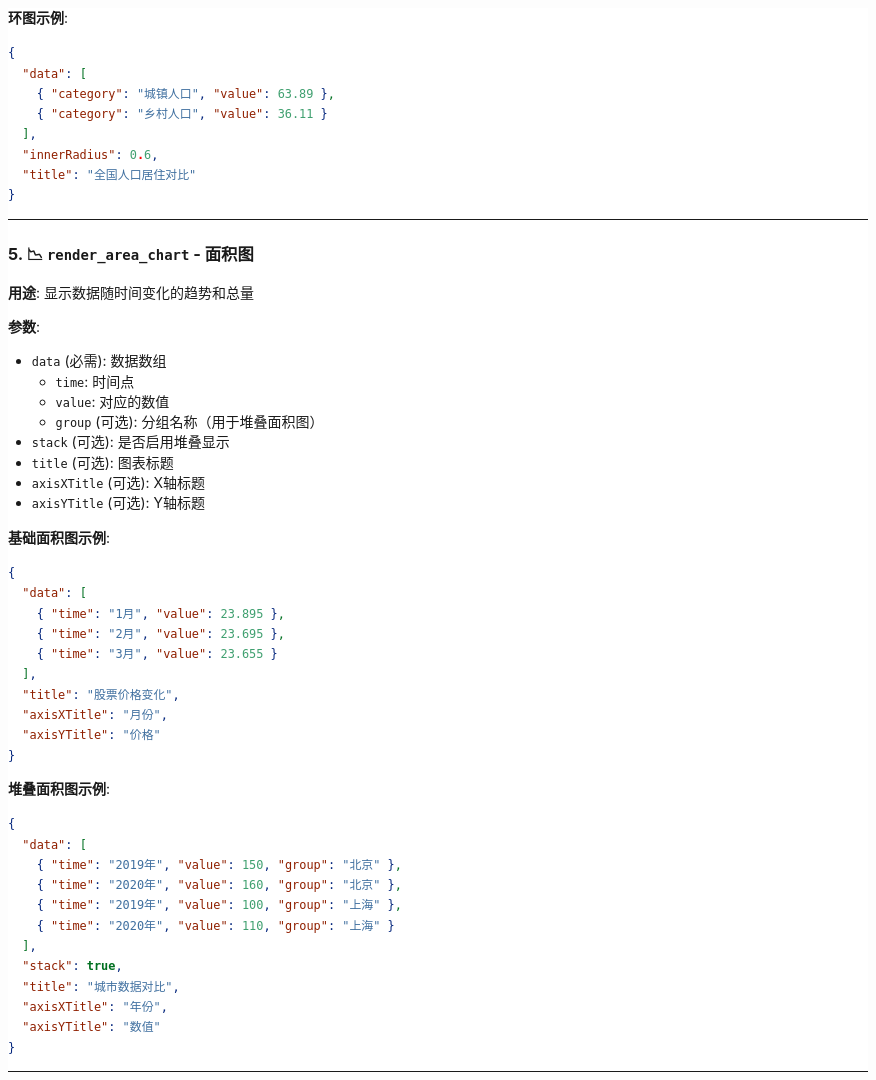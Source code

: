 **环图示例**:
```json
{
  "data": [
    { "category": "城镇人口", "value": 63.89 },
    { "category": "乡村人口", "value": 36.11 }
  ],
  "innerRadius": 0.6,
  "title": "全国人口居住对比"
}
```

---

### 5. 📉 `render_area_chart` - 面积图

**用途**: 显示数据随时间变化的趋势和总量

**参数**:
- `data` (必需): 数据数组
  - `time`: 时间点
  - `value`: 对应的数值
  - `group` (可选): 分组名称（用于堆叠面积图）
- `stack` (可选): 是否启用堆叠显示
- `title` (可选): 图表标题
- `axisXTitle` (可选): X轴标题
- `axisYTitle` (可选): Y轴标题

**基础面积图示例**:
```json
{
  "data": [
    { "time": "1月", "value": 23.895 },
    { "time": "2月", "value": 23.695 },
    { "time": "3月", "value": 23.655 }
  ],
  "title": "股票价格变化",
  "axisXTitle": "月份",
  "axisYTitle": "价格"
}
```

**堆叠面积图示例**:
```json
{
  "data": [
    { "time": "2019年", "value": 150, "group": "北京" },
    { "time": "2020年", "value": 160, "group": "北京" },
    { "time": "2019年", "value": 100, "group": "上海" },
    { "time": "2020年", "value": 110, "group": "上海" }
  ],
  "stack": true,
  "title": "城市数据对比",
  "axisXTitle": "年份",
  "axisYTitle": "数值"
}
```

---